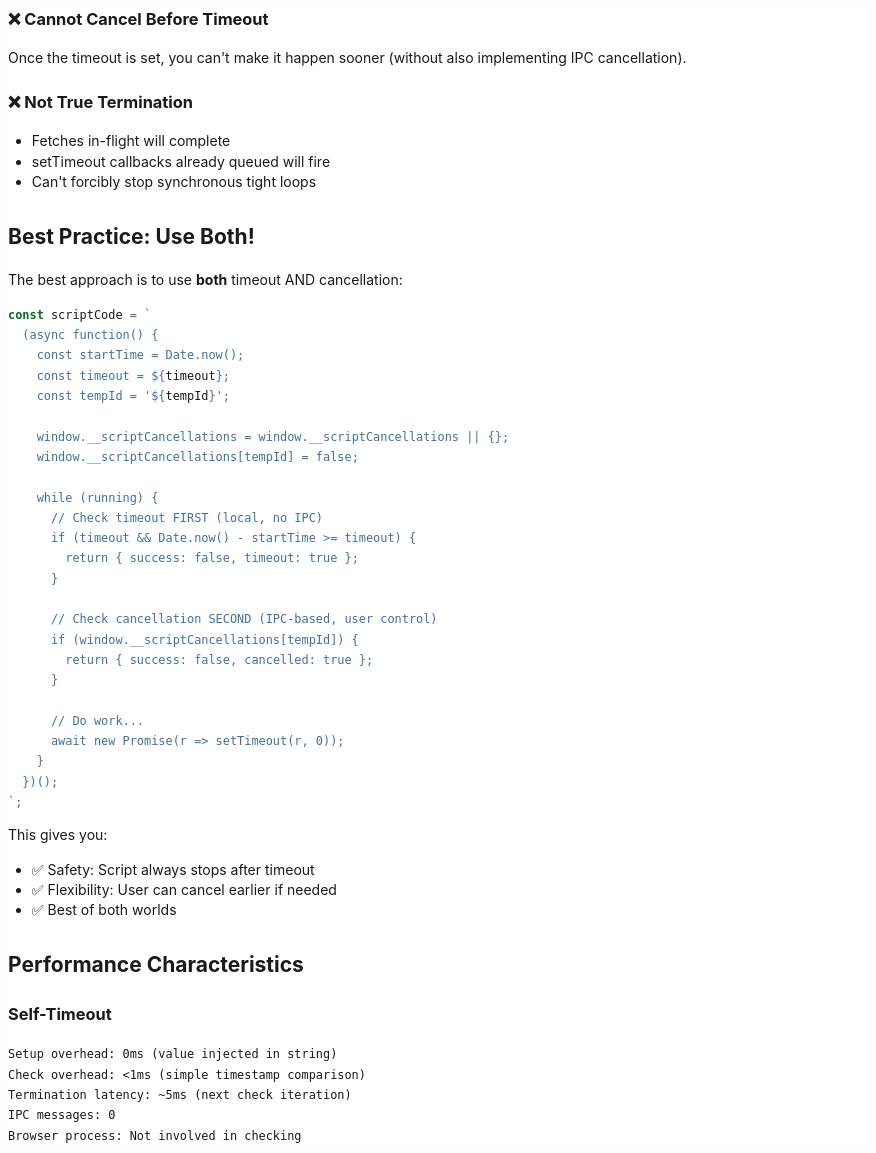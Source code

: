 ### ❌ Cannot Cancel Before Timeout
Once the timeout is set, you can't make it happen sooner (without also implementing IPC cancellation).

### ❌ Not True Termination
- Fetches in-flight will complete
- setTimeout callbacks already queued will fire
- Can't forcibly stop synchronous tight loops

## Best Practice: Use Both!

The best approach is to use **both** timeout AND cancellation:

```javascript
const scriptCode = `
  (async function() {
    const startTime = Date.now();
    const timeout = ${timeout};
    const tempId = '${tempId}';

    window.__scriptCancellations = window.__scriptCancellations || {};
    window.__scriptCancellations[tempId] = false;

    while (running) {
      // Check timeout FIRST (local, no IPC)
      if (timeout && Date.now() - startTime >= timeout) {
        return { success: false, timeout: true };
      }

      // Check cancellation SECOND (IPC-based, user control)
      if (window.__scriptCancellations[tempId]) {
        return { success: false, cancelled: true };
      }

      // Do work...
      await new Promise(r => setTimeout(r, 0));
    }
  })();
`;
```

This gives you:
- ✅ Safety: Script always stops after timeout
- ✅ Flexibility: User can cancel earlier if needed
- ✅ Best of both worlds

## Performance Characteristics

### Self-Timeout
```
Setup overhead: 0ms (value injected in string)
Check overhead: <1ms (simple timestamp comparison)
Termination latency: ~5ms (next check iteration)
IPC messages: 0
Browser process: Not involved in checking
```
